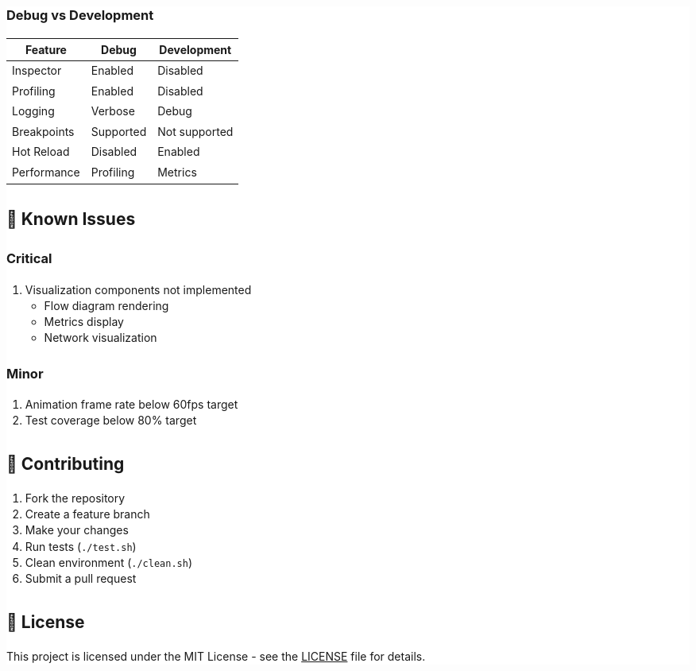 ### Debug vs Development
| Feature | Debug | Development |
|---------|-------|-------------|
| Inspector | Enabled | Disabled |
| Profiling | Enabled | Disabled |
| Logging | Verbose | Debug |
| Breakpoints | Supported | Not supported |
| Hot Reload | Disabled | Enabled |
| Performance | Profiling | Metrics |

## 🚧 Known Issues

### Critical
1. Visualization components not implemented
   - Flow diagram rendering
   - Metrics display
   - Network visualization

### Minor
1. Animation frame rate below 60fps target
2. Test coverage below 80% target

## 📝 Contributing

1. Fork the repository
2. Create a feature branch
3. Make your changes
4. Run tests (`./test.sh`)
5. Clean environment (`./clean.sh`)
6. Submit a pull request

## 📄 License

This project is licensed under the MIT License - see the [LICENSE](LICENSE) file for details. 